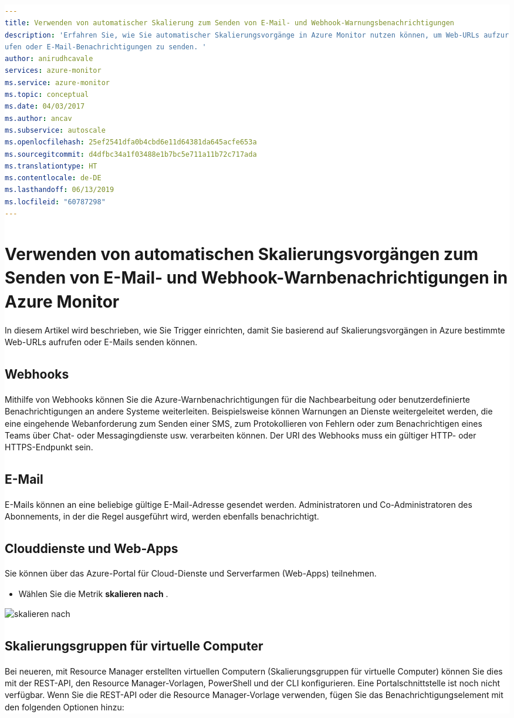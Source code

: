 ```yaml
---
title: Verwenden von automatischer Skalierung zum Senden von E-Mail- und Webhook-Warnungsbenachrichtigungen
description: 'Erfahren Sie, wie Sie automatischer Skalierungsvorgänge in Azure Monitor nutzen können, um Web-URLs aufzurufen oder E-Mail-Benachrichtigungen zu senden. '
author: anirudhcavale
services: azure-monitor
ms.service: azure-monitor
ms.topic: conceptual
ms.date: 04/03/2017
ms.author: ancav
ms.subservice: autoscale
ms.openlocfilehash: 25ef2541dfa0b4cbd6e11d64381da645acfe653a
ms.sourcegitcommit: d4dfbc34a1f03488e1b7bc5e711a11b72c717ada
ms.translationtype: HT
ms.contentlocale: de-DE
ms.lasthandoff: 06/13/2019
ms.locfileid: "60787298"
---
```

# <a name="use-autoscale-actions-to-send-email-and-webhook-alert-notifications-in-azure-monitor"></a>Verwenden von automatischen Skalierungsvorgängen zum Senden von E-Mail- und Webhook-Warnbenachrichtigungen in Azure Monitor
In diesem Artikel wird beschrieben, wie Sie Trigger einrichten, damit Sie basierend auf Skalierungsvorgängen in Azure bestimmte Web-URLs aufrufen oder E-Mails senden können.  

## <a name="webhooks"></a>Webhooks
Mithilfe von Webhooks können Sie die Azure-Warnbenachrichtigungen für die Nachbearbeitung oder benutzerdefinierte Benachrichtigungen an andere Systeme weiterleiten. Beispielsweise können Warnungen an Dienste weitergeleitet werden, die eine eingehende Webanforderung zum Senden einer SMS, zum Protokollieren von Fehlern oder zum Benachrichtigen eines Teams über Chat- oder Messagingdienste usw. verarbeiten können. Der URI des Webhooks muss ein gültiger HTTP- oder HTTPS-Endpunkt sein.

## <a name="email"></a>E-Mail
E-Mails können an eine beliebige gültige E-Mail-Adresse gesendet werden. Administratoren und Co-Administratoren des Abonnements, in der die Regel ausgeführt wird, werden ebenfalls benachrichtigt.

## <a name="cloud-services-and-web-apps"></a>Clouddienste und Web-Apps
Sie können über das Azure-Portal für Cloud-Dienste und Serverfarmen (Web-Apps) teilnehmen.

* Wählen Sie die Metrik **skalieren nach** .

![skalieren nach](./media/autoscale-webhook-email/insights-autoscale-notify.png)

## <a name="virtual-machine-scale-sets"></a>Skalierungsgruppen für virtuelle Computer
Bei neueren, mit Resource Manager erstellten virtuellen Computern (Skalierungsgruppen für virtuelle Computer) können Sie dies mit der REST-API, den Resource Manager-Vorlagen, PowerShell und der CLI konfigurieren. Eine Portalschnittstelle ist noch nicht verfügbar.
Wenn Sie die REST-API oder die Resource Manager-Vorlage verwenden, fügen Sie das Benachrichtigungselement mit den folgenden Optionen hinzu:
